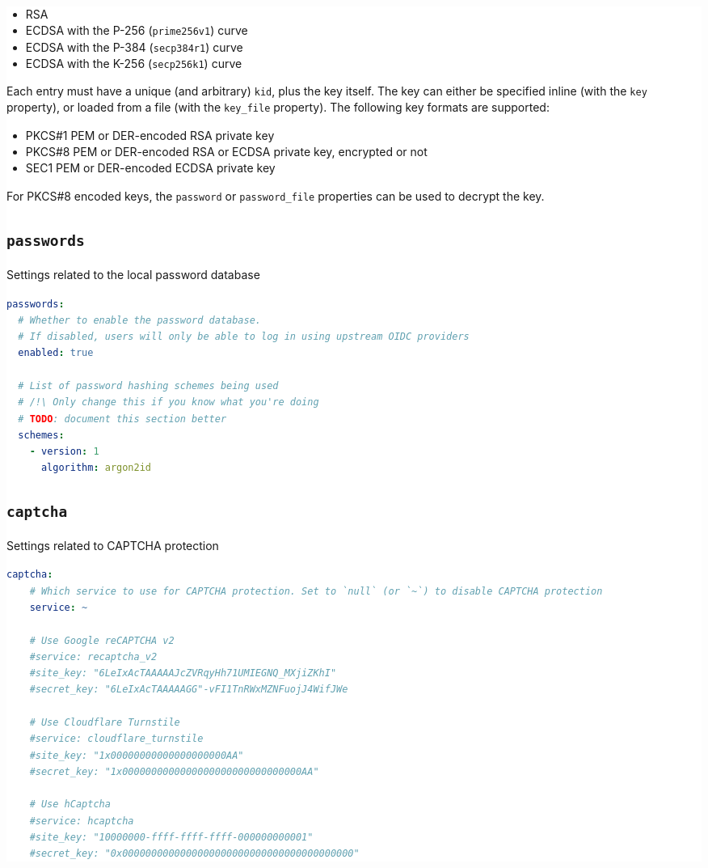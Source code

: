 - RSA
- ECDSA with the P-256 (`prime256v1`) curve
- ECDSA with the P-384 (`secp384r1`) curve
- ECDSA with the K-256 (`secp256k1`) curve

Each entry must have a unique (and arbitrary) `kid`, plus the key itself.
The key can either be specified inline (with the `key` property), or loaded from a file (with the `key_file` property).
The following key formats are supported:

- PKCS#1 PEM or DER-encoded RSA private key
- PKCS#8 PEM or DER-encoded RSA or ECDSA private key, encrypted or not
- SEC1 PEM or DER-encoded ECDSA private key

For PKCS#8 encoded keys, the `password` or `password_file` properties can be used to decrypt the key.

## `passwords`

Settings related to the local password database

```yaml
passwords:
  # Whether to enable the password database.
  # If disabled, users will only be able to log in using upstream OIDC providers
  enabled: true

  # List of password hashing schemes being used
  # /!\ Only change this if you know what you're doing
  # TODO: document this section better
  schemes:
    - version: 1
      algorithm: argon2id
```

## `captcha`

Settings related to CAPTCHA protection

```yaml
captcha:
    # Which service to use for CAPTCHA protection. Set to `null` (or `~`) to disable CAPTCHA protection
    service: ~

    # Use Google reCAPTCHA v2
    #service: recaptcha_v2
    #site_key: "6LeIxAcTAAAAAJcZVRqyHh71UMIEGNQ_MXjiZKhI"
    #secret_key: "6LeIxAcTAAAAAGG"-vFI1TnRWxMZNFuojJ4WifJWe

    # Use Cloudflare Turnstile
    #service: cloudflare_turnstile
    #site_key: "1x00000000000000000000AA"
    #secret_key: "1x0000000000000000000000000000000AA"

    # Use hCaptcha
    #service: hcaptcha
    #site_key: "10000000-ffff-ffff-ffff-000000000001"
    #secret_key: "0x0000000000000000000000000000000000000000"
```
